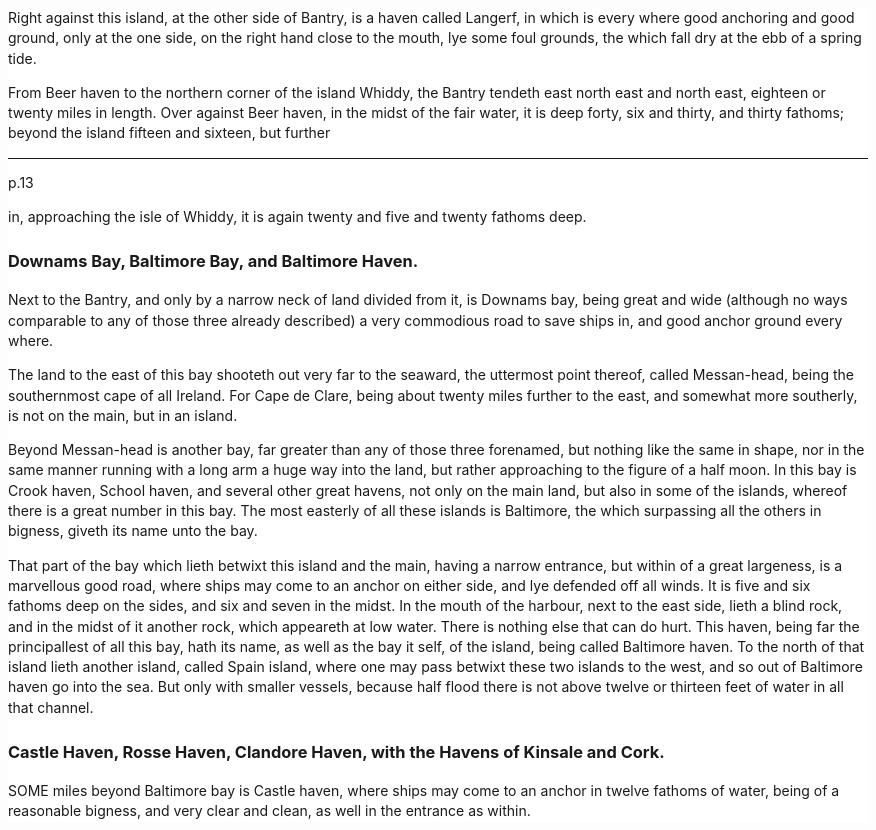 
Right against this island, at the other side of Bantry, is a haven called Langerf, in which is every where good anchoring and good ground, only at the one side, on the right hand close to the mouth, lye some foul grounds, the which fall dry at the ebb of a spring tide.


From Beer haven to the northern corner of the island Whiddy, the Bantry tendeth east north east and north east, eighteen or twenty miles in length. Over against Beer haven, in the midst of the fair water, it is deep forty, six and thirty, and thirty fathoms; beyond the island fifteen and sixteen, but further



---

p.13




in, approaching the isle of Whiddy, it is again twenty and five and twenty fathoms deep.


### Downams Bay, Baltimore Bay, and Baltimore Haven.


Next to the Bantry, and only by a narrow neck of land divided from it, is Downams bay, being great and wide (although no ways comparable to any of those three already described) a very commodious road to save ships in, and good anchor ground every where.


The land to the east of this bay shooteth out very far to the seaward, the uttermost point thereof, called Messan-head, being the southernmost cape of all Ireland. For Cape de Clare, being about twenty miles further to the east, and somewhat more southerly, is not on the main, but in an island.


Beyond Messan-head is another bay, far greater than any of those three forenamed, but nothing like the same in shape, nor in the same manner running with a long arm a huge way into the land, but rather approaching to the figure of a half moon. In this bay is Crook haven, School haven, and several other great havens, not only on the main land, but also in some of the islands, whereof there is a great number in this bay. The most easterly of all these islands is Baltimore, the which surpassing all the others in bigness, giveth its name unto the bay.


That part of the bay which lieth betwixt this island and the main, having a narrow entrance, but within of a great largeness, is a marvellous good road, where ships may come to an anchor on either side, and lye defended off all winds. It is five and six fathoms deep on the sides, and six and seven in the midst. In the mouth of the harbour, next to the east side, lieth a blind rock, and in the midst of it another rock, which appeareth at low water. There is nothing else that can do hurt. This haven, being far the principallest of all this bay, hath its name, as well as the bay it self, of the island, being called Baltimore haven. To the north of that island lieth another island, called Spain island, where one may pass betwixt these two islands to the west, and so out of Baltimore haven go into the sea. But only with smaller vessels, because half flood there is not above twelve or thirteen feet of water in all that channel.


### Castle Haven, Rosse Haven, Clandore Haven, with the Havens of Kinsale and Cork.


SOME miles beyond Baltimore bay is Castle haven, where ships may come to an anchor in twelve fathoms of water, being of a reasonable bigness, and very clear and clean, as well in the entrance as within.
